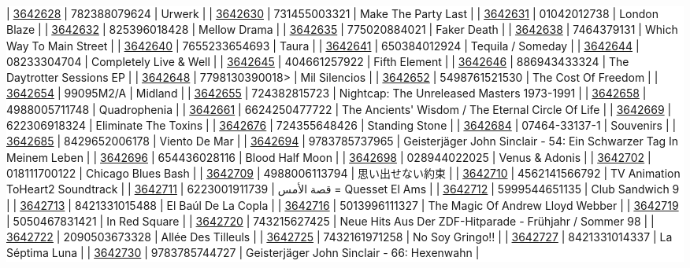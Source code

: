 | [3642628](https://www.discogs.com/release/3642628) | 782388079624 | Urwerk |
| [3642630](https://www.discogs.com/release/3642630) | 731455003321 | Make The Party Last |
| [3642631](https://www.discogs.com/release/3642631) | 01042012738 | London Blaze |
| [3642632](https://www.discogs.com/release/3642632) | 825396018428 | Mellow Drama |
| [3642635](https://www.discogs.com/release/3642635) | 775020884021 | Faker Death |
| [3642638](https://www.discogs.com/release/3642638) | 7464379131 | Which Way To Main Street |
| [3642640](https://www.discogs.com/release/3642640) | 7655233654693 | Taura |
| [3642641](https://www.discogs.com/release/3642641) | 650384012924 | Tequila / Someday |
| [3642644](https://www.discogs.com/release/3642644) | 08233304704 | Completely Live & Well |
| [3642645](https://www.discogs.com/release/3642645) | 404661257922 | Fifth Element |
| [3642646](https://www.discogs.com/release/3642646) | 886943433324 | The Daytrotter Sessions EP |
| [3642648](https://www.discogs.com/release/3642648) | 7798130390018> | Mil Silencios |
| [3642652](https://www.discogs.com/release/3642652) | 5498761521530 | The Cost Of Freedom |
| [3642654](https://www.discogs.com/release/3642654) | 99095M2/A | Midland |
| [3642655](https://www.discogs.com/release/3642655) | 724382815723 | Nightcap: The Unreleased Masters 1973-1991 |
| [3642658](https://www.discogs.com/release/3642658) | 4988005711748 | Quadrophenia |
| [3642661](https://www.discogs.com/release/3642661) | 6624250477722 | The Ancients' Wisdom / The Eternal Circle Of Life |
| [3642669](https://www.discogs.com/release/3642669) | 622306918324 | Eliminate The Toxins |
| [3642676](https://www.discogs.com/release/3642676) | 724355648426 | Standing Stone |
| [3642684](https://www.discogs.com/release/3642684) | 07464-33137-1 | Souvenirs |
| [3642685](https://www.discogs.com/release/3642685) | 8429652006178 | Viento De Mar |
| [3642694](https://www.discogs.com/release/3642694) | 9783785737965 | Geisterjäger John Sinclair - 54: Ein Schwarzer Tag In Meinem Leben |
| [3642696](https://www.discogs.com/release/3642696) | 654436028116 | Blood Half Moon |
| [3642698](https://www.discogs.com/release/3642698) | 028944022025 | Venus & Adonis |
| [3642702](https://www.discogs.com/release/3642702) | 018111700122 | Chicago Blues Bash |
| [3642709](https://www.discogs.com/release/3642709) | 4988006113794 | 思い出せない約束 |
| [3642710](https://www.discogs.com/release/3642710) | 4562141566792 | TV Animation ToHeart2 Soundtrack |
| [3642711](https://www.discogs.com/release/3642711) | 6223001911739 | قصة الأمس = Quesset El Ams |
| [3642712](https://www.discogs.com/release/3642712) | 5999544651135 | Club Sandwich 9 |
| [3642713](https://www.discogs.com/release/3642713) | 8421331015488 | El Baúl De La Copla |
| [3642716](https://www.discogs.com/release/3642716) | 5013996111327 | The Magic Of Andrew Lloyd Webber |
| [3642719](https://www.discogs.com/release/3642719) | 5050467831421 | In Red Square |
| [3642720](https://www.discogs.com/release/3642720) | 743215627425 | Neue Hits Aus Der ZDF-Hitparade - Frühjahr / Sommer 98 |
| [3642722](https://www.discogs.com/release/3642722) | 2090503673328 | Allée Des Tilleuls |
| [3642725](https://www.discogs.com/release/3642725) | 7432161971258 | No Soy Gringo!! |
| [3642727](https://www.discogs.com/release/3642727) | 8421331014337 | La Séptima Luna |
| [3642730](https://www.discogs.com/release/3642730) | 9783785744727 | Geisterjäger John Sinclair - 66: Hexenwahn |